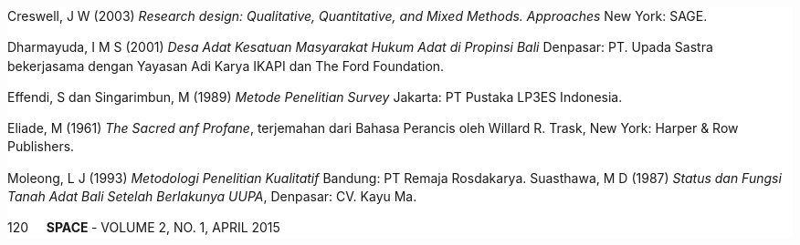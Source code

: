 <p><span class="font6">Creswell, J W (2003) </span><span class="font6" style="font-style:italic;">Research design: Qualitative, Quantitative, and Mixed Methods. Approaches</span><span class="font6"> New York: SAGE.</span></p>
<p><span class="font6">Dharmayuda, I M S (2001) </span><span class="font6" style="font-style:italic;">Desa Adat Kesatuan Masyarakat Hukum Adat di Propinsi Bali</span><span class="font6"> Denpasar: PT. Upada Sastra bekerjasama dengan Yayasan Adi Karya IKAPI dan The Ford Foundation.</span></p>
<p><span class="font6">Effendi, S dan Singarimbun, M (1989) </span><span class="font6" style="font-style:italic;">Metode Penelitian Survey</span><span class="font6"> Jakarta: PT Pustaka LP3ES Indonesia.</span></p>
<p><span class="font6">Eliade, M (1961) </span><span class="font6" style="font-style:italic;">The Sacred anf Profane</span><span class="font6">, terjemahan dari Bahasa Perancis oleh Willard R. Trask, New York: Harper &amp;&nbsp;Row Publishers.</span></p>
<p><span class="font6">Moleong, L J (1993) </span><span class="font6" style="font-style:italic;">Metodologi Penelitian Kualitatif</span><span class="font6"> Bandung: PT Remaja Rosdakarya. Suasthawa, M D (1987) </span><span class="font6" style="font-style:italic;">Status dan Fungsi Tanah Adat Bali Setelah Berlakunya UUPA</span><span class="font6">, Denpasar: CV. Kayu Ma.</span></p>
<p><span class="font1">120 &nbsp;&nbsp;&nbsp;&nbsp;</span><span class="font1" style="font-weight:bold;">SPACE </span><span class="font1">- VOLUME 2, NO. 1, APRIL 2015</span></p>